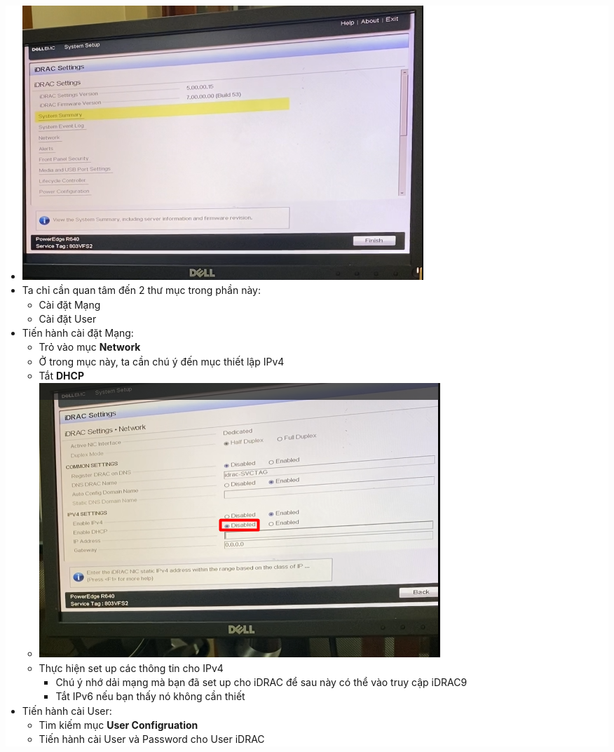 - ![](/Anh/Screenshot_180.png)
- Ta chỉ cần quan tâm đến 2 thư mục trong phần này:
  - Cài đặt Mạng
  - Cài đặt User
- Tiến hành cài đặt Mạng:
  - Trỏ vào mục **Network**
  - Ở trong mục này, ta cần chú ý đến mục thiết lập IPv4
  - Tắt **DHCP**
  - ![](/Anh/Screenshot_181.png)
  - Thực hiện set up các thông tin cho IPv4
    - Chú ý nhớ dải mạng mà bạn đã set up cho iDRAC để sau này có thể vào truy cập iDRAC9
    - Tắt IPv6 nếu bạn thấy nó không cần thiết
- Tiến hành cài User:
  - Tìm kiếm mục **User Configruation**
  - Tiến hành cài User và Password cho User iDRAC